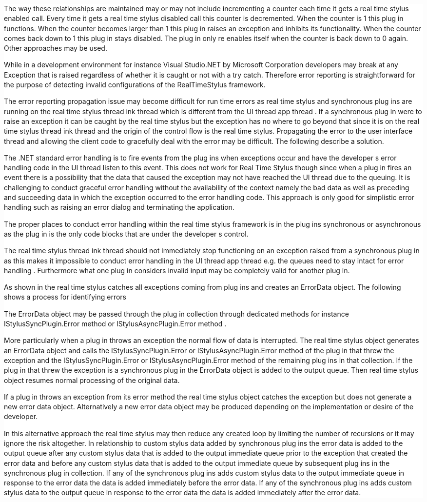 The way these relationships are maintained may or may not include incrementing a counter each time it gets a real time stylus enabled call. Every time it gets a real time stylus disabled call this counter is decremented. When the counter is 1 this plug in functions. When the counter becomes larger than 1 this plug in raises an exception and inhibits its functionality. When the counter comes back down to 1 this plug in stays disabled. The plug in only re enables itself when the counter is back down to 0 again. Other approaches may be used.

While in a development environment for instance Visual Studio.NET by Microsoft Corporation developers may break at any Exception that is raised regardless of whether it is caught or not with a try catch. Therefore error reporting is straightforward for the purpose of detecting invalid configurations of the RealTimeStylus framework.

The error reporting propagation issue may become difficult for run time errors as real time stylus and synchronous plug ins are running on the real time stylus thread ink thread which is different from the UI thread app thread . If a synchronous plug in were to raise an exception it can be caught by the real time stylus but the exception has no where to go beyond that since it is on the real time stylus thread ink thread and the origin of the control flow is the real time stylus. Propagating the error to the user interface thread and allowing the client code to gracefully deal with the error may be difficult. The following describe a solution.

The .NET standard error handling is to fire events from the plug ins when exceptions occur and have the developer s error handling code in the UI thread listen to this event. This does not work for Real Time Stylus though since when a plug in fires an event there is a possibility that the data that caused the exception may not have reached the UI thread due to the queuing. It is challenging to conduct graceful error handling without the availability of the context namely the bad data as well as preceding and succeeding data in which the exception occurred to the error handling code. This approach is only good for simplistic error handling such as raising an error dialog and terminating the application.

The proper places to conduct error handling within the real time stylus framework is in the plug ins synchronous or asynchronous as the plug in is the only code blocks that are under the developer s control.

The real time stylus thread ink thread should not immediately stop functioning on an exception raised from a synchronous plug in as this makes it impossible to conduct error handling in the UI thread app thread e.g. the queues need to stay intact for error handling . Furthermore what one plug in considers invalid input may be completely valid for another plug in.

As shown in the real time stylus catches all exceptions coming from plug ins and creates an ErrorData object. The following shows a process for identifying errors 

The ErrorData object may be passed through the plug in collection through dedicated methods for instance IStylusSyncPlugin.Error method or IStylusAsyncPlugin.Error method .

More particularly when a plug in throws an exception the normal flow of data is interrupted. The real time stylus object generates an ErrorData object and calls the IStylusSyncPlugin.Error or IStylusAsyncPlugin.Error method of the plug in that threw the exception and the IStylusSyncPlugin.Error or IStylusAsyncPlugin.Error method of the remaining plug ins in that collection. If the plug in that threw the exception is a synchronous plug in the ErrorData object is added to the output queue. Then real time stylus object resumes normal processing of the original data.

If a plug in throws an exception from its error method the real time stylus object catches the exception but does not generate a new error data object. Alternatively a new error data object may be produced depending on the implementation or desire of the developer.

In this alternative approach the real time stylus may then reduce any created loop by limiting the number of recursions or it may ignore the risk altogether. In relationship to custom stylus data added by synchronous plug ins the error data is added to the output queue after any custom stylus data that is added to the output immediate queue prior to the exception that created the error data and before any custom stylus data that is added to the output immediate queue by subsequent plug ins in the synchronous plug in collection. If any of the synchronous plug ins adds custom stylus data to the output immediate queue in response to the error data the data is added immediately before the error data. If any of the synchronous plug ins adds custom stylus data to the output queue in response to the error data the data is added immediately after the error data.
